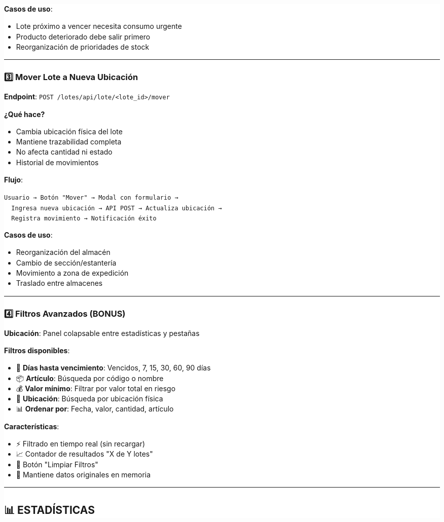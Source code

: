 **Casos de uso**:

- Lote próximo a vencer necesita consumo urgente
- Producto deteriorado debe salir primero
- Reorganización de prioridades de stock

---

### 3️⃣ Mover Lote a Nueva Ubicación

**Endpoint**: `POST /lotes/api/lote/<lote_id>/mover`

**¿Qué hace?**

- Cambia ubicación física del lote
- Mantiene trazabilidad completa
- No afecta cantidad ni estado
- Historial de movimientos

**Flujo**:

```
Usuario → Botón "Mover" → Modal con formulario →
  Ingresa nueva ubicación → API POST → Actualiza ubicación →
  Registra movimiento → Notificación éxito
```

**Casos de uso**:

- Reorganización del almacén
- Cambio de sección/estantería
- Movimiento a zona de expedición
- Traslado entre almacenes

---

### 4️⃣ Filtros Avanzados (BONUS)

**Ubicación**: Panel colapsable entre estadísticas y pestañas

**Filtros disponibles**:

- 📅 **Días hasta vencimiento**: Vencidos, 7, 15, 30, 60, 90 días
- 📦 **Artículo**: Búsqueda por código o nombre
- 💰 **Valor mínimo**: Filtrar por valor total en riesgo
- 📍 **Ubicación**: Búsqueda por ubicación física
- 📊 **Ordenar por**: Fecha, valor, cantidad, artículo

**Características**:

- ⚡ Filtrado en tiempo real (sin recargar)
- 📈 Contador de resultados "X de Y lotes"
- 🔄 Botón "Limpiar Filtros"
- 💾 Mantiene datos originales en memoria

---

## 📊 ESTADÍSTICAS
